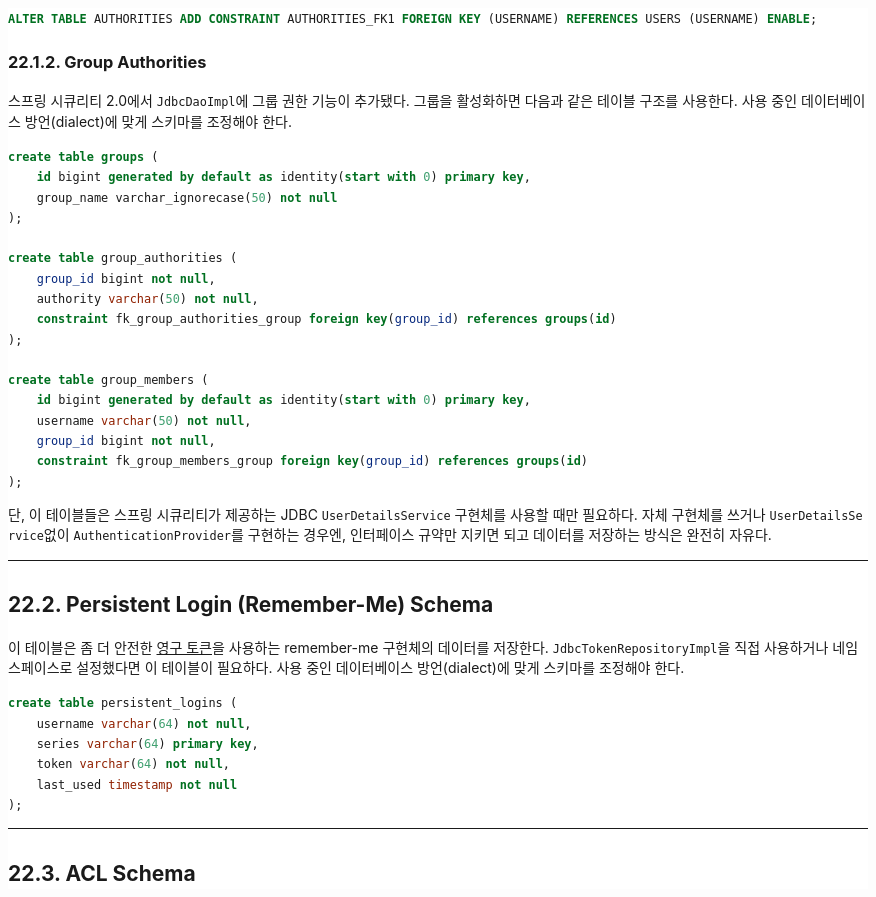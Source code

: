 ```sql
ALTER TABLE AUTHORITIES ADD CONSTRAINT AUTHORITIES_FK1 FOREIGN KEY (USERNAME) REFERENCES USERS (USERNAME) ENABLE;
```

### 22.1.2. Group Authorities

스프링 시큐리티 2.0에서 `JdbcDaoImpl`에 그룹 권한 기능이 추가됐다. 그룹을 활성화하면 다음과 같은 테이블 구조를 사용한다. 사용 중인 데이터베이스 방언(dialect)에 맞게 스키마를 조정해야 한다.

```sql
create table groups (
    id bigint generated by default as identity(start with 0) primary key,
    group_name varchar_ignorecase(50) not null
);

create table group_authorities (
    group_id bigint not null,
    authority varchar(50) not null,
    constraint fk_group_authorities_group foreign key(group_id) references groups(id)
);

create table group_members (
    id bigint generated by default as identity(start with 0) primary key,
    username varchar(50) not null,
    group_id bigint not null,
    constraint fk_group_members_group foreign key(group_id) references groups(id)
);
```

단, 이 테이블들은 스프링 시큐리티가 제공하는 JDBC `UserDetailsService` 구현체를 사용할 때만 필요하다. 자체 구현체를 쓰거나 `UserDetailsService`없이 `AuthenticationProvider`를 구현하는 경우엔, 인터페이스 규약만 지키면 되고 데이터를 저장하는 방식은 완전히 자유다.

---

## 22.2. Persistent Login (Remember-Me) Schema

이 테이블은 좀 더 안전한 [영구 토큰](../authentication#10123-persistent-token-approach)을 사용하는 remember-me 구현체의 데이터를 저장한다. `JdbcTokenRepositoryImpl`을 직접 사용하거나 네임스페이스로 설정했다면 이 테이블이 필요하다. 사용 중인 데이터베이스 방언(dialect)에 맞게 스키마를 조정해야 한다.

```sql
create table persistent_logins (
    username varchar(64) not null,
    series varchar(64) primary key,
    token varchar(64) not null,
    last_used timestamp not null
);
```

---

## 22.3. ACL Schema
